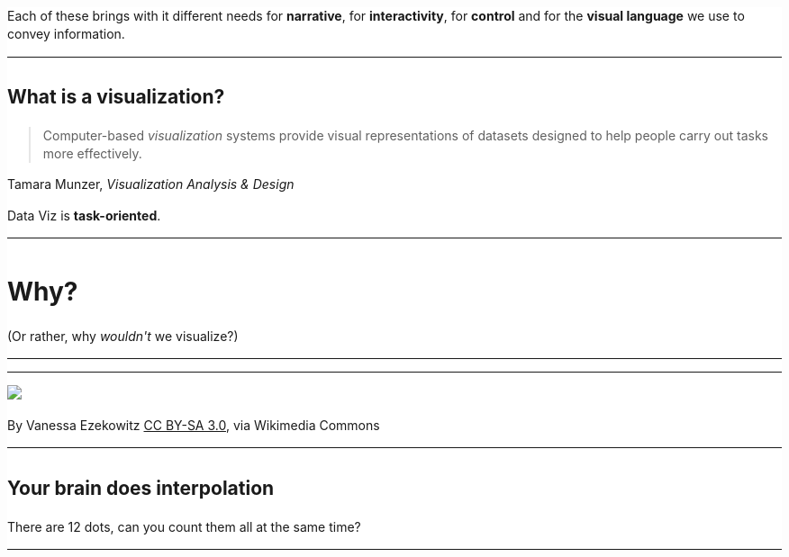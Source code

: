 <div class="fragment" data-fragment-index="5">

Each of these brings with it different needs for **narrative**, for
**interactivity**, for **control** and for the **visual language** we use to convey
information.

</div>

<div class="fragment" data-fragment-index="5">

---

## What is a visualization?

 > Computer-based *visualization* systems provide visual representations of
 > datasets designed to help people carry out tasks more effectively.

<div class="right">
<p>
Tamara Munzer, <i>Visualization Analysis & Design</i>
</p>

<p class="fragment">Data Viz is <b>task-oriented</b>. </p>

</div>

---

# Why?

(Or rather, why _wouldn't_ we visualize?)

<iframe class="fragment" width="1024" height="576"
src="https://www.youtube.com/embed/In72QAQJ1tY?rel=0" frameborder="0"
allow="encrypted-media" allowfullscreen></iframe>

---



---

![](https://upload.wikimedia.org/wikipedia/commons/2/27/AcuityHumanEye.svg)

By Vanessa Ezekowitz [CC BY-SA 3.0](https://creativecommons.org/licenses/by-sa/3.0), via Wikimedia Commons

---

## Your brain does interpolation



There are 12 dots, can you count them all at the same time?


---
